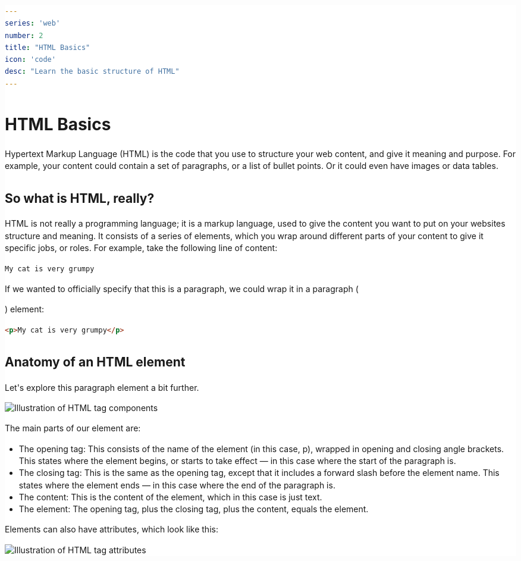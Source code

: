 ```yaml
---
series: 'web'
number: 2
title: "HTML Basics"
icon: 'code'
desc: "Learn the basic structure of HTML"
---
```

# HTML Basics

Hypertext Markup Language (HTML) is the code that you use to structure your web content, and give it meaning and purpose. For example, your content could contain a set of paragraphs, or a list of bullet points. Or it could even have images or data tables.

## So what is HTML, really?

HTML is not really a programming language; it is a markup language, used to give the content you want to put on your websites structure and meaning. It consists of a series of elements, which you wrap around different parts of your content to give it specific jobs, or roles. For example, take the following line of content:

~~~~ html
My cat is very grumpy
~~~~

If we wanted to officially specify that this is a paragraph, we could wrap it in a paragraph (<p>) element:

~~~~ html
<p>My cat is very grumpy</p>
~~~~

## Anatomy of an HTML element

Let's explore this paragraph element a bit further.

![Illustration of HTML tag components](/img/grumpy-cat-small.png)

The main parts of our element are:

- The opening tag: This consists of the name of the element (in this case, p), wrapped in opening and closing angle brackets. This states where the element begins, or starts to take effect — in this case where the start of the paragraph is.
- The closing tag: This is the same as the opening tag, except that it includes a forward slash before the element name. This states where the element ends — in this case where the end of the paragraph is.
- The content: This is the content of the element, which in this case is just text.
- The element: The opening tag, plus the closing tag, plus the content, equals the element.

Elements can also have attributes, which look like this:

![Illustration of HTML tag attributes](/img/grumpy-cat-attribute-small.png)
